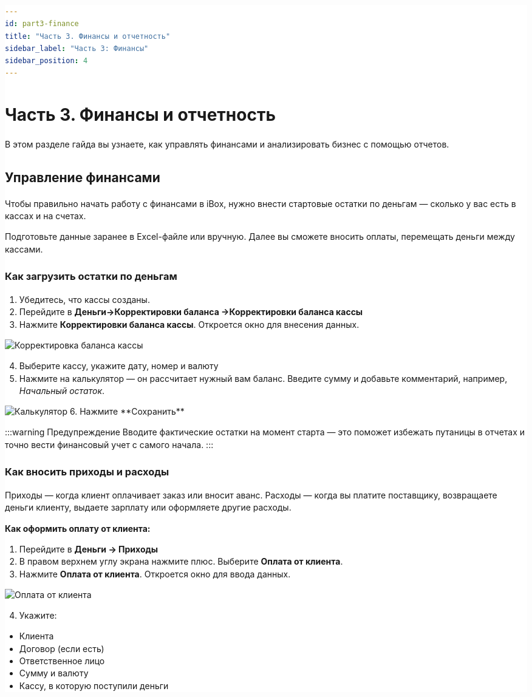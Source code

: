 ```yaml
---
id: part3-finance
title: "Часть 3. Финансы и отчетность"
sidebar_label: "Часть 3: Финансы"
sidebar_position: 4
---
```


# Часть 3. Финансы и отчетность
В этом разделе гайда вы узнаете, как управлять финансами и анализировать бизнес с помощью отчетов.

## Управление финансами
Чтобы правильно начать работу с финансами в iBox, нужно внести стартовые остатки по деньгам — сколько у вас есть в кассах и на счетах. 

Подготовьте данные заранее в Excel-файле или вручную. Далее вы сможете вносить оплаты, перемещать деньги между кассами. 

### Как загрузить остатки по деньгам
1. Убедитесь, что кассы созданы.
2. Перейдите в **Деньги→Корректировки баланса →Корректировки баланса кассы**
3. Нажмите **Корректировки баланса кассы**. Откроется окно для внесения данных.
<img src="/img/quick-start/balance.png" alt="Корректировка баланса кассы" width="600" />

4. Выберите кассу, укажите дату, номер и валюту
5. Нажмите на калькулятор — он рассчитает нужный вам баланс. Введите сумму и добавьте комментарий, например, *Начальный остаток*.
<img src="/img/quick-start/balance2.png" alt="Калькулятор" width="600" />
6. Нажмите **Сохранить**

:::warning Предупреждение
Вводите фактические остатки на момент старта — это поможет избежать путаницы в отчетах и точно вести финансовый учет с самого начала.
:::

### Как вносить приходы и расходы
Приходы — когда клиент оплачивает заказ или вносит аванс.
Расходы — когда вы платите поставщику, возвращаете деньги клиенту, выдаете зарплату или оформляете другие расходы.

**Как оформить оплату от клиента:**
1. Перейдите в **Деньги → Приходы**
1. В правом верхнем углу экрана нажмите плюс. Выберите **Оплата от клиента**. 
3. Нажмите **Оплата от клиента**. Откроется окно для ввода данных.
<img src="/img/quick-start/prihod.png" alt="Оплата от клиента" width="600" />

4. Укажите: 
- Клиента
- Договор (если есть)
- Ответственное лицо
- Сумму и валюту
- Кассу, в которую поступили деньги
